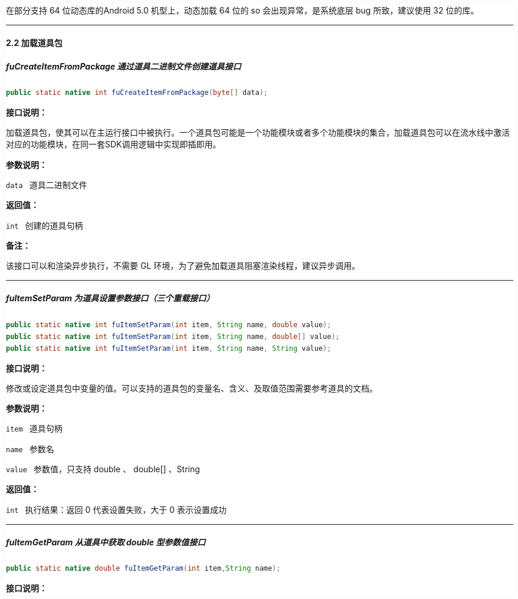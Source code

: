在部分支持 64 位动态库的Android 5.0 机型上，动态加载 64 位的 so 会出现异常，是系统底层 bug 所致，建议使用 32 位的库。

-----

#### 2.2 加载道具包

##### fuCreateItemFromPackage   通过道具二进制文件创建道具接口

```java
public static native int fuCreateItemFromPackage(byte[] data);
```

**接口说明：**

加载道具包，使其可以在主运行接口中被执行。一个道具包可能是一个功能模块或者多个功能模块的集合，加载道具包可以在流水线中激活对应的功能模块，在同一套SDK调用逻辑中实现即插即用。

**参数说明：**

`data ` 道具二进制文件

**返回值：**

`int ` 创建的道具句柄

**备注：**

该接口可以和渲染异步执行，不需要 GL 环境，为了避免加载道具阻塞渲染线程，建议异步调用。

---

##### fuItemSetParam    为道具设置参数接口（三个重载接口）

```java
public static native int fuItemSetParam(int item, String name, double value);
public static native int fuItemSetParam(int item, String name, double[] value);
public static native int fuItemSetParam(int item, String name, String value);
```

**接口说明：**

修改或设定道具包中变量的值。可以支持的道具包的变量名、含义、及取值范围需要参考道具的文档。

**参数说明：**

`item ` 道具句柄

`name ` 参数名

`value ` 参数值，只支持 double 、 double[] 、String

**返回值：**

`int ` 执行结果：返回 0 代表设置失败，大于 0 表示设置成功

---

##### fuItemGetParam    从道具中获取 double 型参数值接口

```java
public static native double fuItemGetParam(int item,String name);
```

**接口说明：**
